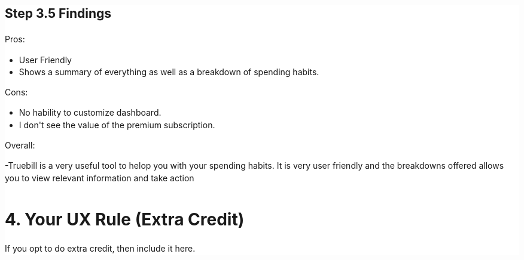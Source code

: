  ## Step 3.5 Findings
 Pros:

- User Friendly
- Shows a summary of everything as well as a breakdown of spending habits.

 Cons:

- No hability to customize dashboard.
- I don't see the value of the premium subscription.

 Overall:

 -Truebill is a very useful tool to helop you with your spending habits. It is very user friendly and the breakdowns offered allows you to view relevant information and take action
  

# 4. Your UX Rule (Extra Credit)

If you opt to do extra credit, then include it here.
